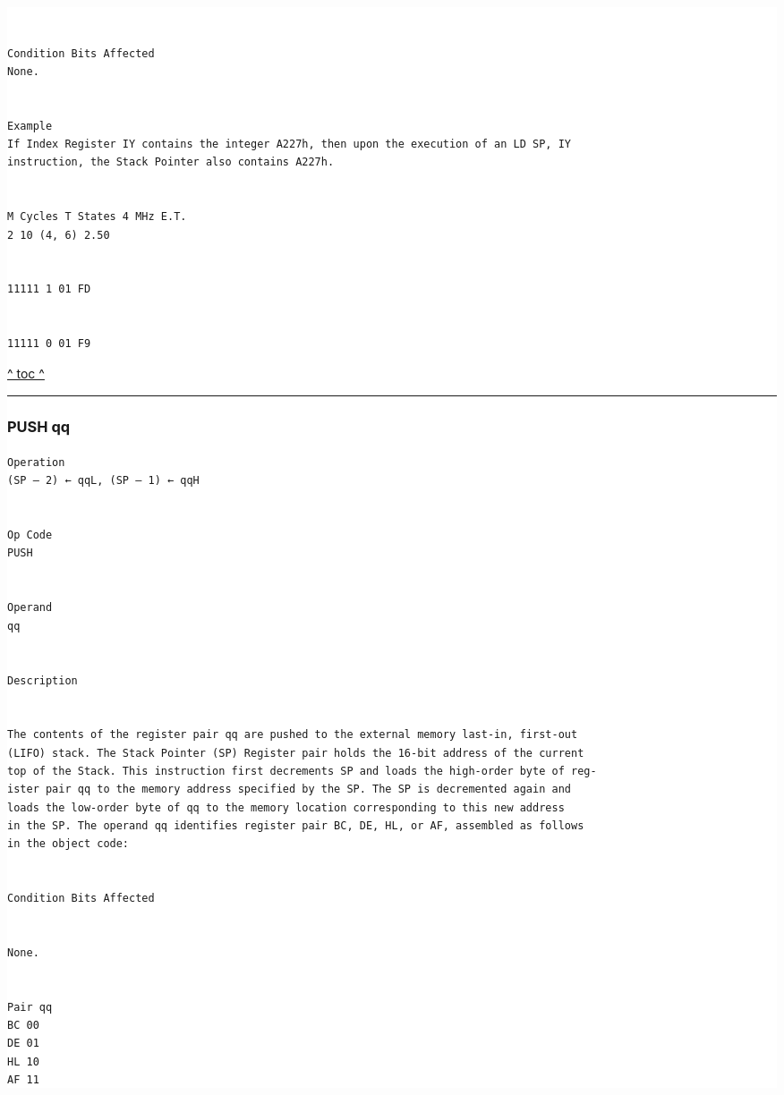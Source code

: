 ```


Condition Bits Affected
None.


Example
If Index Register IY contains the integer A227h, then upon the execution of an LD SP, IY
instruction, the Stack Pointer also contains A227h.


M Cycles T States 4 MHz E.T.
2 10 (4, 6) 2.50


11111 1 01 FD


11111 0 01 F9
```


[^ toc ^](#table-of-contents)

---

### PUSH qq
```
Operation
(SP – 2) ← qqL, (SP – 1) ← qqH


Op Code
PUSH


Operand
qq


Description


The contents of the register pair qq are pushed to the external memory last-in, first-out
(LIFO) stack. The Stack Pointer (SP) Register pair holds the 16-bit address of the current
top of the Stack. This instruction first decrements SP and loads the high-order byte of reg-
ister pair qq to the memory address specified by the SP. The SP is decremented again and
loads the low-order byte of qq to the memory location corresponding to this new address
in the SP. The operand qq identifies register pair BC, DE, HL, or AF, assembled as follows
in the object code:


Condition Bits Affected


None.


Pair qq
BC 00
DE 01
HL 10
AF 11

```